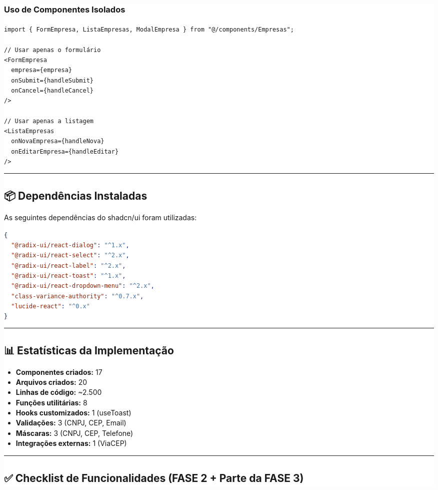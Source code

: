 ### Uso de Componentes Isolados

```tsx
import { FormEmpresa, ListaEmpresas, ModalEmpresa } from "@/components/Empresas";

// Usar apenas o formulário
<FormEmpresa
  empresa={empresa}
  onSubmit={handleSubmit}
  onCancel={handleCancel}
/>

// Usar apenas a listagem
<ListaEmpresas
  onNovaEmpresa={handleNova}
  onEditarEmpresa={handleEditar}
/>
```

---

## 📦 Dependências Instaladas

As seguintes dependências do shadcn/ui foram utilizadas:

```json
{
  "@radix-ui/react-dialog": "^1.x",
  "@radix-ui/react-select": "^2.x",
  "@radix-ui/react-label": "^2.x",
  "@radix-ui/react-toast": "^1.x",
  "@radix-ui/react-dropdown-menu": "^2.x",
  "class-variance-authority": "^0.7.x",
  "lucide-react": "^0.x"
}
```

---

## 📊 Estatísticas da Implementação

- **Componentes criados:** 17
- **Arquivos criados:** 20
- **Linhas de código:** ~2.500
- **Funções utilitárias:** 8
- **Hooks customizados:** 1 (useToast)
- **Validações:** 3 (CNPJ, CEP, Email)
- **Máscaras:** 3 (CNPJ, CEP, Telefone)
- **Integrações externas:** 1 (ViaCEP)

---

## ✅ Checklist de Funcionalidades (FASE 2 + Parte da FASE 3)
